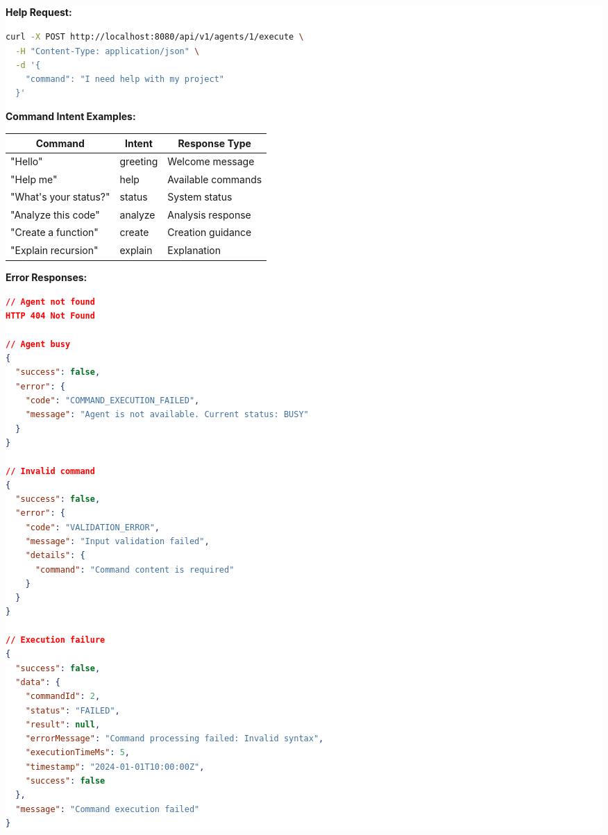 **Help Request:**
```bash
curl -X POST http://localhost:8080/api/v1/agents/1/execute \
  -H "Content-Type: application/json" \
  -d '{
    "command": "I need help with my project"
  }'
```

**Command Intent Examples:**

| Command | Intent | Response Type |
|---------|--------|---------------|
| "Hello" | greeting | Welcome message |
| "Help me" | help | Available commands |
| "What's your status?" | status | System status |
| "Analyze this code" | analyze | Analysis response |
| "Create a function" | create | Creation guidance |
| "Explain recursion" | explain | Explanation |

**Error Responses:**
```json
// Agent not found
HTTP 404 Not Found

// Agent busy
{
  "success": false,
  "error": {
    "code": "COMMAND_EXECUTION_FAILED",
    "message": "Agent is not available. Current status: BUSY"
  }
}

// Invalid command
{
  "success": false,
  "error": {
    "code": "VALIDATION_ERROR",
    "message": "Input validation failed",
    "details": {
      "command": "Command content is required"
    }
  }
}

// Execution failure
{
  "success": false,
  "data": {
    "commandId": 2,
    "status": "FAILED",
    "result": null,
    "errorMessage": "Command processing failed: Invalid syntax",
    "executionTimeMs": 5,
    "timestamp": "2024-01-01T10:00:00Z",
    "success": false
  },
  "message": "Command execution failed"
}
```
